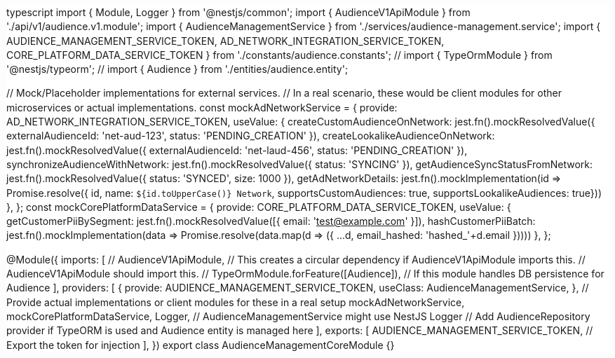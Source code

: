 typescript
import { Module, Logger } from '@nestjs/common';
import { AudienceV1ApiModule } from './api/v1/audience.v1.module';
import { AudienceManagementService } from './services/audience-management.service';
import { AUDIENCE_MANAGEMENT_SERVICE_TOKEN, AD_NETWORK_INTEGRATION_SERVICE_TOKEN, CORE_PLATFORM_DATA_SERVICE_TOKEN } from './constants/audience.constants';
// import { TypeOrmModule } from '@nestjs/typeorm';
// import { Audience } from './entities/audience.entity';

// Mock/Placeholder implementations for external services.
// In a real scenario, these would be client modules for other microservices or actual implementations.
const mockAdNetworkService = {
  provide: AD_NETWORK_INTEGRATION_SERVICE_TOKEN,
  useValue: {
    createCustomAudienceOnNetwork: jest.fn().mockResolvedValue({ externalAudienceId: 'net-aud-123', status: 'PENDING_CREATION' }),
    createLookalikeAudienceOnNetwork: jest.fn().mockResolvedValue({ externalAudienceId: 'net-laud-456', status: 'PENDING_CREATION' }),
    synchronizeAudienceWithNetwork: jest.fn().mockResolvedValue({ status: 'SYNCING' }),
    getAudienceSyncStatusFromNetwork: jest.fn().mockResolvedValue({ status: 'SYNCED', size: 1000 }),
    getAdNetworkDetails: jest.fn().mockImplementation(id => Promise.resolve({ id, name: `${id.toUpperCase()} Network`, supportsCustomAudiences: true, supportsLookalikeAudiences: true}))
  },
};
const mockCorePlatformDataService = {
  provide: CORE_PLATFORM_DATA_SERVICE_TOKEN,
  useValue: {
    getCustomerPiiBySegment: jest.fn().mockResolvedValue([{ email: 'test@example.com' }]),
    hashCustomerPiiBatch: jest.fn().mockImplementation(data => Promise.resolve(data.map(d => ({ ...d, email_hashed: 'hashed_'+d.email }))))
  },
};

@Module({
  imports: [
    // AudienceV1ApiModule, // This creates a circular dependency if AudienceV1ApiModule imports this.
                           // AudienceV1ApiModule should import this.
    // TypeOrmModule.forFeature([Audience]), // If this module handles DB persistence for Audience
  ],
  providers: [
    {
      provide: AUDIENCE_MANAGEMENT_SERVICE_TOKEN,
      useClass: AudienceManagementService,
    },
    // Provide actual implementations or client modules for these in a real setup
    mockAdNetworkService,
    mockCorePlatformDataService,
    Logger, // AudienceManagementService might use NestJS Logger
    // Add AudienceRepository provider if TypeORM is used and Audience entity is managed here
  ],
  exports: [
    AUDIENCE_MANAGEMENT_SERVICE_TOKEN, // Export the token for injection
  ],
})
export class AudienceManagementCoreModule {}


  [key: string]: any; 
  [key: string]: any;
  [key: string]: any;